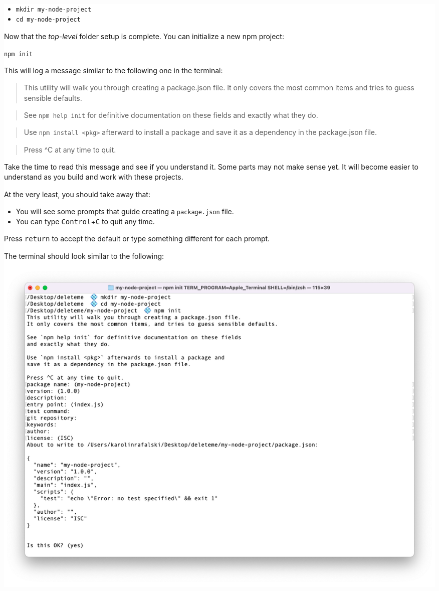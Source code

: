 - `mkdir my-node-project`
- `cd my-node-project`

Now that the _top-level_ folder setup is complete. You can initialize a new npm project:

```
npm init
```

This will log a message similar to the following one in the terminal:

> This utility will walk you through creating a package.json file.
> It only covers the most common items and tries to guess sensible defaults.

> See `npm help init` for definitive documentation on these fields
> and exactly what they do.

> Use `npm install <pkg>` afterward to install a package and
> save it as a dependency in the package.json file.

> Press ^C at any time to quit.

Take the time to read this message and see if you understand it. Some parts may not make sense yet. It will become easier to understand as you build and work with these projects.

At the very least, you should take away that:

- You will see some prompts that guide creating a `package.json` file.
- You can type <kbd>Control</kbd>+<kbd>C</kbd> to quit any time.

Press <kbd>return</kbd> to accept the default or type something different for each prompt.

The terminal should look similar to the following:

![npm init prompts](./assets/npm-init-prompts.png)
